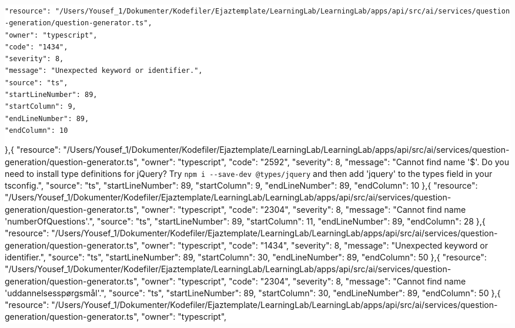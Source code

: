 	"resource": "/Users/Yousef_1/Dokumenter/Kodefiler/Ejaztemplate/LearningLab/LearningLab/apps/api/src/ai/services/question-generation/question-generator.ts",
	"owner": "typescript",
	"code": "1434",
	"severity": 8,
	"message": "Unexpected keyword or identifier.",
	"source": "ts",
	"startLineNumber": 89,
	"startColumn": 9,
	"endLineNumber": 89,
	"endColumn": 10
},{
	"resource": "/Users/Yousef_1/Dokumenter/Kodefiler/Ejaztemplate/LearningLab/LearningLab/apps/api/src/ai/services/question-generation/question-generator.ts",
	"owner": "typescript",
	"code": "2592",
	"severity": 8,
	"message": "Cannot find name '$'. Do you need to install type definitions for jQuery? Try `npm i --save-dev @types/jquery` and then add 'jquery' to the types field in your tsconfig.",
	"source": "ts",
	"startLineNumber": 89,
	"startColumn": 9,
	"endLineNumber": 89,
	"endColumn": 10
},{
	"resource": "/Users/Yousef_1/Dokumenter/Kodefiler/Ejaztemplate/LearningLab/LearningLab/apps/api/src/ai/services/question-generation/question-generator.ts",
	"owner": "typescript",
	"code": "2304",
	"severity": 8,
	"message": "Cannot find name 'numberOfQuestions'.",
	"source": "ts",
	"startLineNumber": 89,
	"startColumn": 11,
	"endLineNumber": 89,
	"endColumn": 28
},{
	"resource": "/Users/Yousef_1/Dokumenter/Kodefiler/Ejaztemplate/LearningLab/LearningLab/apps/api/src/ai/services/question-generation/question-generator.ts",
	"owner": "typescript",
	"code": "1434",
	"severity": 8,
	"message": "Unexpected keyword or identifier.",
	"source": "ts",
	"startLineNumber": 89,
	"startColumn": 30,
	"endLineNumber": 89,
	"endColumn": 50
},{
	"resource": "/Users/Yousef_1/Dokumenter/Kodefiler/Ejaztemplate/LearningLab/LearningLab/apps/api/src/ai/services/question-generation/question-generator.ts",
	"owner": "typescript",
	"code": "2304",
	"severity": 8,
	"message": "Cannot find name 'uddannelsesspørgsmål'.",
	"source": "ts",
	"startLineNumber": 89,
	"startColumn": 30,
	"endLineNumber": 89,
	"endColumn": 50
},{
	"resource": "/Users/Yousef_1/Dokumenter/Kodefiler/Ejaztemplate/LearningLab/LearningLab/apps/api/src/ai/services/question-generation/question-generator.ts",
	"owner": "typescript",